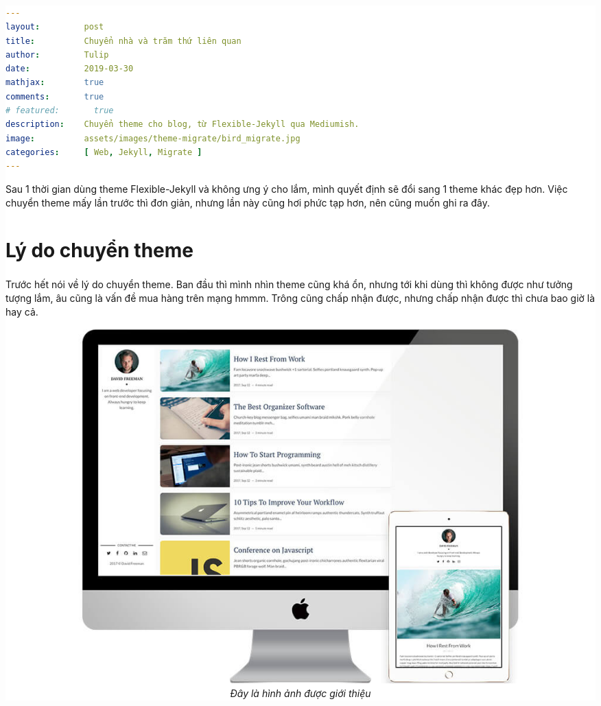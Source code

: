 ```yaml
---
layout:         post
title:          Chuyển nhà và trăm thứ liên quan
author:         Tulip
date:           2019-03-30
mathjax:        true
comments:       true
# featured:       true
description:    Chuyển theme cho blog, từ Flexible-Jekyll qua Mediumish.
image:          assets/images/theme-migrate/bird_migrate.jpg
categories:     [ Web, Jekyll, Migrate ]
---
```


Sau 1 thời gian dùng theme Flexible-Jekyll và không ưng ý cho lắm, mình quyết định sẽ đổi sang 1 theme khác đẹp hơn. Việc chuyển theme mấy lần trước thì đơn giản, nhưng lần này cũng hơi phức tạp hơn, nên cũng muốn ghi ra đây.

# Lý do chuyển theme

Trước hết nói về lý do chuyển theme. Ban đầu thì mình nhìn theme cũng khá ổn, nhưng tới khi dùng thì không được như tưởng tượng lắm, âu cũng là vấn đề mua hàng trên mạng hmmm. Trông cũng chấp nhận được, nhưng chấp nhận được thì chưa bao giờ là hay cả.

<div align="center">
  <img src="../assets/images/theme-migrate/demo_img.jpg" width="80%"><br>
  <i>Đây là hình ảnh được giới thiệu</i>
</div>
